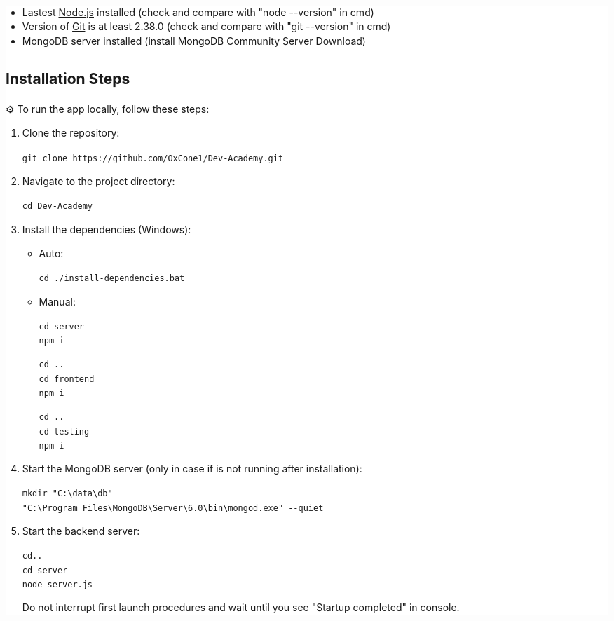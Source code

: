 - Lastest [Node.js](https://nodejs.org/en) installed (check and compare with "node --version" in cmd)
- Version of [Git](https://git-scm.com/download) is at least 2.38.0 (check and compare with "git --version" in cmd)
- [MongoDB server](https://www.mongodb.com/try/download/community) installed (install MongoDB Community Server Download)

## Installation Steps
⚙️ To run the app locally, follow these steps:

1. Clone the repository:

   ```shell
   git clone https://github.com/OxCone1/Dev-Academy.git
   ```
2. Navigate to the project directory:

   ```shell
   cd Dev-Academy
   ```
3. Install the dependencies (Windows):
   - Auto:

     ```shell
     cd ./install-dependencies.bat
     ```
     
   - Manual:
   
     ```shell
     cd server
     npm i
     ```
     ```shell
     cd ..
     cd frontend
     npm i
     ```
     ```shell
     cd ..
     cd testing
     npm i
     ```

4. Start the MongoDB server (only in case if is not running after installation):

    ```shell
    mkdir "C:\data\db"
    "C:\Program Files\MongoDB\Server\6.0\bin\mongod.exe" --quiet
    ```

5. Start the backend server:

    ```shell
    cd..
    cd server
    node server.js
    ```
    Do not interrupt first launch procedures and wait until you see "Startup completed" in console.
